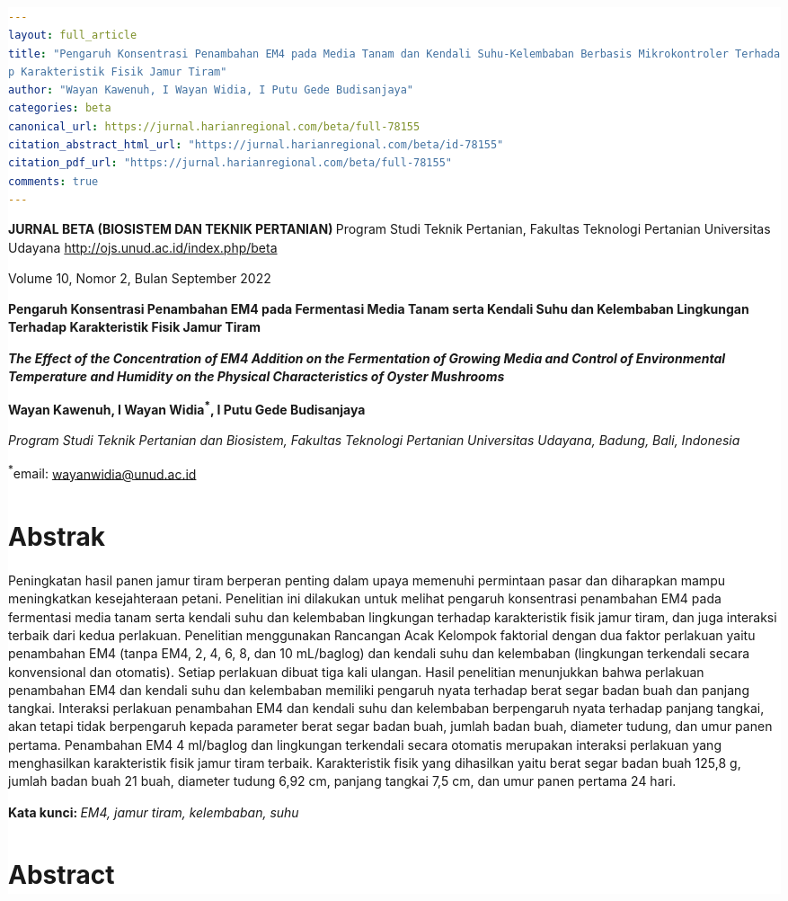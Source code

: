 ```yaml
---
layout: full_article
title: "Pengaruh Konsentrasi Penambahan EM4 pada Media Tanam dan Kendali Suhu-Kelembaban Berbasis Mikrokontroler Terhadap Karakteristik Fisik Jamur Tiram"
author: "Wayan Kawenuh, I Wayan Widia, I Putu Gede Budisanjaya"
categories: beta
canonical_url: https://jurnal.harianregional.com/beta/full-78155 
citation_abstract_html_url: "https://jurnal.harianregional.com/beta/id-78155"
citation_pdf_url: "https://jurnal.harianregional.com/beta/full-78155"  
comments: true
---
```


<p><span class="font7" style="font-weight:bold;">JURNAL BETA (BIOSISTEM DAN TEKNIK PERTANIAN) </span><span class="font7">Program Studi Teknik Pertanian, Fakultas Teknologi Pertanian Universitas Udayana </span><a href="http://ojs.unud.ac.id/index.php/beta"><span class="font7">http://ojs.unud.ac.id/index.php/beta</span></a></p>
<p><span class="font7">Volume 10, Nomor 2, Bulan September 2022</span></p>
<p><span class="font7" style="font-weight:bold;">Pengaruh Konsentrasi Penambahan EM4 pada Fermentasi Media Tanam serta Kendali Suhu dan Kelembaban Lingkungan Terhadap Karakteristik Fisik Jamur Tiram</span></p>
<p><span class="font7" style="font-weight:bold;font-style:italic;">The Effect of the Concentration of EM4 Addition on the Fermentation of Growing Media and Control of Environmental Temperature and Humidity on the Physical Characteristics of Oyster Mushrooms</span></p>
<p><span class="font8" style="font-weight:bold;">Wayan Kawenuh, I Wayan Widia<sup>*</sup>, I Putu Gede Budisanjaya</span></p>
<p><span class="font6" style="font-style:italic;">Program Studi Teknik Pertanian dan Biosistem, Fakultas Teknologi Pertanian Universitas Udayana, Badung, Bali, Indonesia</span></p>
<p><span class="font6"><sup>*</sup>email: </span><a href="mailto:wayanwidia@unud.ac.id"><span class="font6">wayanwidia@unud.ac.id</span></a></p><a name="caption1"></a>
<h1><a name="bookmark0"></a><span class="font7" style="font-weight:bold;"><a name="bookmark1"></a>Abstrak</span></h1>
<p><span class="font6">Peningkatan hasil panen jamur tiram berperan penting dalam upaya memenuhi permintaan pasar dan diharapkan mampu meningkatkan kesejahteraan petani. Penelitian ini dilakukan untuk melihat pengaruh konsentrasi penambahan EM4 pada fermentasi media tanam serta kendali suhu dan kelembaban lingkungan terhadap karakteristik fisik jamur tiram, dan juga interaksi terbaik dari kedua perlakuan. Penelitian menggunakan Rancangan Acak Kelompok faktorial dengan dua faktor perlakuan yaitu penambahan EM4 (tanpa EM4, 2, 4, 6, 8, dan 10 mL/baglog) dan kendali suhu dan kelembaban (lingkungan terkendali secara konvensional dan otomatis). Setiap perlakuan dibuat tiga kali ulangan. Hasil penelitian menunjukkan bahwa perlakuan penambahan EM4 dan kendali suhu dan kelembaban memiliki pengaruh nyata terhadap berat segar badan buah dan panjang tangkai. Interaksi perlakuan penambahan EM4 dan kendali suhu dan kelembaban berpengaruh nyata terhadap panjang tangkai, akan tetapi tidak berpengaruh kepada parameter berat segar badan buah, jumlah badan buah, diameter tudung, dan umur panen pertama. Penambahan EM4 4 ml/baglog dan lingkungan terkendali secara otomatis merupakan interaksi perlakuan yang menghasilkan karakteristik fisik jamur tiram terbaik. Karakteristik fisik yang dihasilkan yaitu berat segar badan buah 125,8 g, jumlah badan buah 21 buah, diameter tudung 6,92 cm, panjang tangkai 7,5 cm, dan umur panen pertama 24 hari.</span></p>
<p><span class="font6" style="font-weight:bold;">Kata kunci: </span><span class="font6" style="font-style:italic;">EM4, jamur tiram, kelembaban, suhu</span></p>
<h1><a name="bookmark2"></a><span class="font7" style="font-weight:bold;"><a name="bookmark3"></a>Abstract</span></h1>